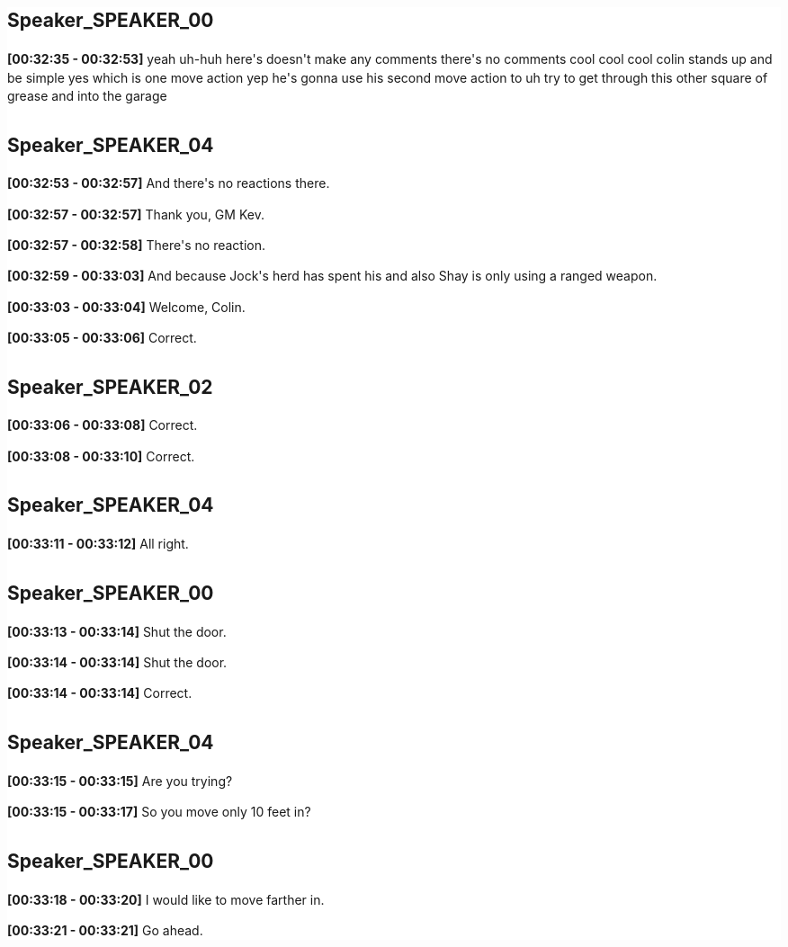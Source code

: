 ## Speaker_SPEAKER_00

**[00:32:35 - 00:32:53]** yeah uh-huh here's doesn't make any comments there's no comments cool cool cool colin stands up and be simple yes which is one move action yep he's gonna use his second move action to uh try to get through this other square of grease and into the garage


## Speaker_SPEAKER_04

**[00:32:53 - 00:32:57]** And there's no reactions there.

**[00:32:57 - 00:32:57]** Thank you, GM Kev.

**[00:32:57 - 00:32:58]** There's no reaction.

**[00:32:59 - 00:33:03]** And because Jock's herd has spent his and also Shay is only using a ranged weapon.

**[00:33:03 - 00:33:04]** Welcome, Colin.

**[00:33:05 - 00:33:06]** Correct.


## Speaker_SPEAKER_02

**[00:33:06 - 00:33:08]** Correct.

**[00:33:08 - 00:33:10]** Correct.


## Speaker_SPEAKER_04

**[00:33:11 - 00:33:12]** All right.


## Speaker_SPEAKER_00

**[00:33:13 - 00:33:14]** Shut the door.

**[00:33:14 - 00:33:14]** Shut the door.

**[00:33:14 - 00:33:14]** Correct.


## Speaker_SPEAKER_04

**[00:33:15 - 00:33:15]** Are you trying?

**[00:33:15 - 00:33:17]** So you move only 10 feet in?


## Speaker_SPEAKER_00

**[00:33:18 - 00:33:20]** I would like to move farther in.

**[00:33:21 - 00:33:21]** Go ahead.

